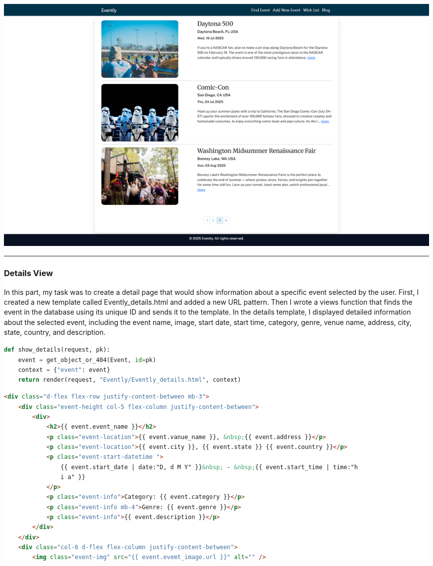 <img src="./media-files/story3.png"  width="100%" height="100%"/>

---

### Details View

In this part, my task was to create a detail page that would show information about a specific event selected by the user.
First, I created a new template called Evently_details.html and added a new URL pattern. Then I wrote a views function that finds the event in the database using its unique ID and sends it to the template. In the details template, I displayed detailed information about the selected event, including the event name, image, start date, start time, category, genre, venue name, address, city, state, country, and description.

```python
def show_details(request, pk):
    event = get_object_or_404(Event, id=pk)
    context = {"event": event}
    return render(request, "Evently/Evently_details.html", context)
```

```html
<div class="d-flex flex-row justify-content-between mb-3">
    <div class="event-height col-5 flex-column justify-content-between">
        <div>
            <h2>{{ event.event_name }}</h2>
            <p class="event-location">{{ event.vanue_name }}, &nbsp;{{ event.address }}</p>
            <p class="event-location">{{ event.city }}, {{ event.state }} {{ event.country }}</p>
            <p class="event-start-datetime ">
                {{ event.start_date | date:"D, d M Y" }}&nbsp; - &nbsp;{{ event.start_time | time:"h
                i a" }}
            </p>
            <p class="event-info">Category: {{ event.category }}</p>
            <p class="event-info mb-4">Genre: {{ event.genre }}</p>
            <p class="event-info">{{ event.description }}</p>
        </div>
    </div>
    <div class="col-6 d-flex flex-column justify-content-between">
        <img class="event-img" src="{{ event.evemt_image.url }}" alt="" />
```